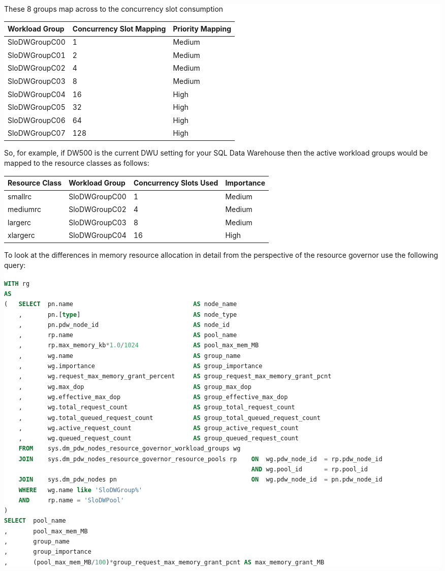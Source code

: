 These 8 groups map across to the concurrency slot consumption

| Workload Group | Concurrency Slot Mapping | Priority Mapping |
| :------------  | :----------------------- | :--------------- |
| SloDWGroupC00  | 1                        | Medium           |
| SloDWGroupC01  | 2                        | Medium           |
| SloDWGroupC02  | 4                        | Medium           |
| SloDWGroupC03  | 8                        | Medium           |
| SloDWGroupC04  | 16                       | High             |
| SloDWGroupC05  | 32                       | High             |
| SloDWGroupC06  | 64                       | High             |
| SloDWGroupC07  | 128                      | High             |

So, for example, if DW500 is the current DWU setting for your SQL Data Warehouse then the active workload groups would be mapped to the resource classes as follows:

| Resource Class | Workload Group | Concurrency Slots Used   | Importance |
| :------------- | :------------- | :---------------------   | :--------- |
| smallrc        | SloDWGroupC00  | 1                        | Medium     |
| mediumrc       | SloDWGroupC02  | 4                        | Medium     |
| largerc        | SloDWGroupC03  | 8                        | Medium     |
| xlargerc       | SloDWGroupC04  | 16                       | High       |

To look at the differences in memory resource allocation in detail from the perspective of the resource governor use the following query:

```sql
WITH rg
AS
(   SELECT  pn.name									AS node_name
	,		pn.[type]								AS node_type
	,		pn.pdw_node_id							AS node_id
	,		rp.name									AS pool_name
    ,       rp.max_memory_kb*1.0/1024				AS pool_max_mem_MB
    ,       wg.name									AS group_name
    ,       wg.importance							AS group_importance
    ,       wg.request_max_memory_grant_percent		AS group_request_max_memory_grant_pcnt
    ,       wg.max_dop								AS group_max_dop
    ,       wg.effective_max_dop					AS group_effective_max_dop
	,		wg.total_request_count					AS group_total_request_count
	,		wg.total_queued_request_count			AS group_total_queued_request_count
	,		wg.active_request_count					AS group_active_request_count
	,		wg.queued_request_count					AS group_queued_request_count
    FROM    sys.dm_pdw_nodes_resource_governor_workload_groups wg
    JOIN    sys.dm_pdw_nodes_resource_governor_resource_pools rp    ON  wg.pdw_node_id  = rp.pdw_node_id
															        AND wg.pool_id      = rp.pool_id
	JOIN	sys.dm_pdw_nodes pn										ON	wg.pdw_node_id	= pn.pdw_node_id
	WHERE   wg.name like 'SloDWGroup%'
	AND     rp.name = 'SloDWPool'
)
SELECT	pool_name
,		pool_max_mem_MB
,		group_name
,		group_importance
,		(pool_max_mem_MB/100)*group_request_max_memory_grant_pcnt AS max_memory_grant_MB
```

[development overview]: sql-data-warehouse-overview-develop.md